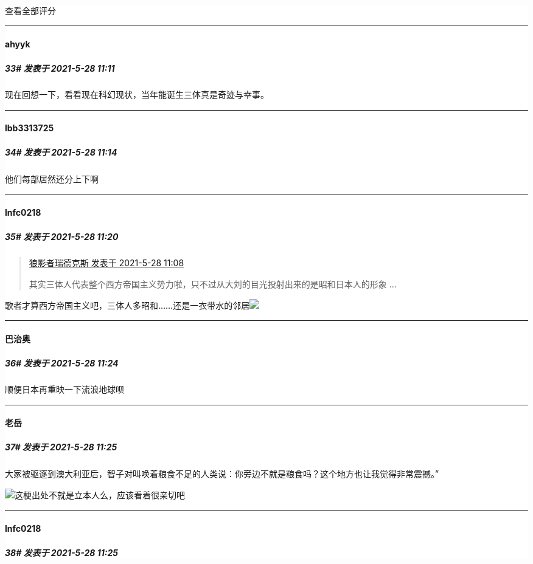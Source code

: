 
查看全部评分


*****

####  ahyyk  
##### 33#       发表于 2021-5-28 11:11


现在回想一下，看看现在科幻现状，当年能诞生三体真是奇迹与幸事。


*****

####  lbb3313725  
##### 34#       发表于 2021-5-28 11:14


他们每部居然还分上下啊


*****

####  lnfc0218  
##### 35#       发表于 2021-5-28 11:20


<blockquote><a href="httphttps://bbs.saraba1st.com/2b/forum.php?mod=redirect&amp;goto=findpost&amp;pid=51397753&amp;ptid=2006546" target="_blank">狼影者瑞德克斯 发表于 2021-5-28 11:08</a>

其实三体人代表整个西方帝国主义势力啦，只不过从大刘的目光投射出来的是昭和日本人的形象 ...</blockquote>
歌者才算西方帝国主义吧，三体人多昭和……还是一衣带水的邻居<img src="https://static.saraba1st.com/image/smiley/face2017/068.png" referrerpolicy="no-referrer">


*****

####  巴治奥  
##### 36#       发表于 2021-5-28 11:24


顺便日本再重映一下流浪地球呗


*****

####  老岳  
##### 37#       发表于 2021-5-28 11:25


大家被驱逐到澳大利亚后，智子对叫唤着粮食不足的人类说：你旁边不就是粮食吗？这个地方也让我觉得非常震撼。”

<img src="https://static.saraba1st.com/image/smiley/face2017/067.png" referrerpolicy="no-referrer">这梗出处不就是立本人么，应该看着很亲切吧


*****

####  lnfc0218  
##### 38#       发表于 2021-5-28 11:25
